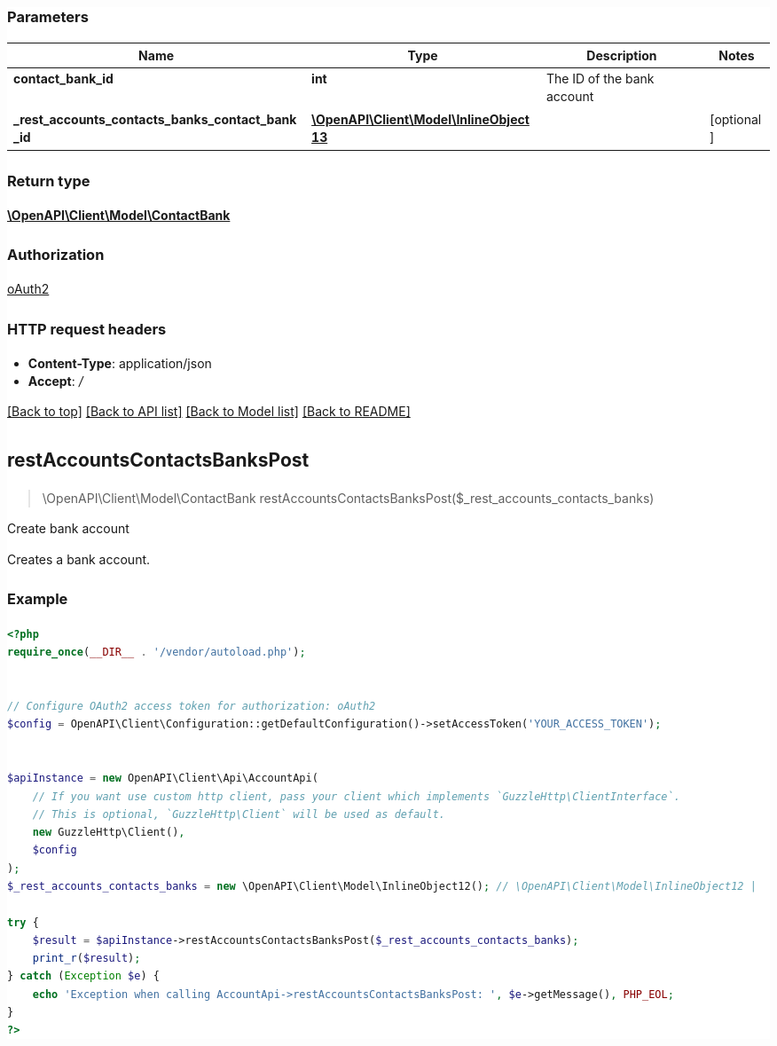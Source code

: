 
### Parameters


Name | Type | Description  | Notes
------------- | ------------- | ------------- | -------------
 **contact_bank_id** | **int**| The ID of the bank account |
 **_rest_accounts_contacts_banks_contact_bank_id** | [**\OpenAPI\Client\Model\InlineObject13**](../Model/InlineObject13.md)|  | [optional]

### Return type

[**\OpenAPI\Client\Model\ContactBank**](../Model/ContactBank.md)

### Authorization

[oAuth2](../../README.md#oAuth2)

### HTTP request headers

- **Content-Type**: application/json
- **Accept**: */*

[[Back to top]](#) [[Back to API list]](../../README.md#documentation-for-api-endpoints)
[[Back to Model list]](../../README.md#documentation-for-models)
[[Back to README]](../../README.md)


## restAccountsContactsBanksPost

> \OpenAPI\Client\Model\ContactBank restAccountsContactsBanksPost($_rest_accounts_contacts_banks)

Create bank account

Creates a bank account.

### Example

```php
<?php
require_once(__DIR__ . '/vendor/autoload.php');


// Configure OAuth2 access token for authorization: oAuth2
$config = OpenAPI\Client\Configuration::getDefaultConfiguration()->setAccessToken('YOUR_ACCESS_TOKEN');


$apiInstance = new OpenAPI\Client\Api\AccountApi(
    // If you want use custom http client, pass your client which implements `GuzzleHttp\ClientInterface`.
    // This is optional, `GuzzleHttp\Client` will be used as default.
    new GuzzleHttp\Client(),
    $config
);
$_rest_accounts_contacts_banks = new \OpenAPI\Client\Model\InlineObject12(); // \OpenAPI\Client\Model\InlineObject12 | 

try {
    $result = $apiInstance->restAccountsContactsBanksPost($_rest_accounts_contacts_banks);
    print_r($result);
} catch (Exception $e) {
    echo 'Exception when calling AccountApi->restAccountsContactsBanksPost: ', $e->getMessage(), PHP_EOL;
}
?>
```